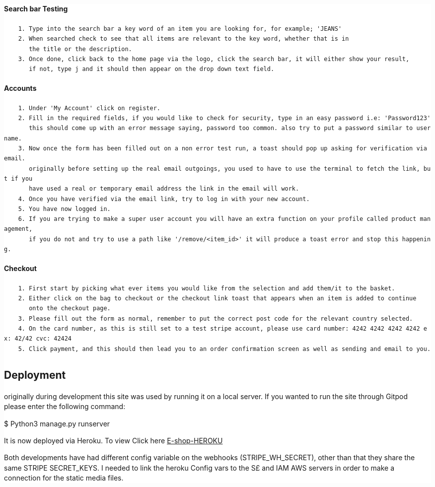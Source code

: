 #### Search bar Testing

        1. Type into the search bar a key word of an item you are looking for, for example; 'JEANS'
        2. When searched check to see that all items are relevant to the key word, whether that is in
           the title or the description.
        3. Once done, click back to the home page via the logo, click the search bar, it will either show your result,
           if not, type j and it should then appear on the drop down text field.

#### Accounts

        1. Under 'My Account' click on register.
        2. Fill in the required fields, if you would like to check for security, type in an easy password i.e: 'Password123'
           this should come up with an error message saying, password too common. also try to put a password similar to username.
        3. Now once the form has been filled out on a non error test run, a toast should pop up asking for verification via email.
           originally before setting up the real email outgoings, you used to have to use the terminal to fetch the link, but if you
           have used a real or temporary email address the link in the email will work.
        4. Once you have verified via the email link, try to log in with your new account. 
        5. You have now logged in.
        6. If you are trying to make a super user account you will have an extra function on your profile called product management,
           if you do not and try to use a path like '/remove/<item_id>' it will produce a toast error and stop this happening.

#### Checkout

        1. First start by picking what ever items you would like from the selection and add them/it to the basket. 
        2. Either click on the bag to checkout or the checkout link toast that appears when an item is added to continue
           onto the checkout page.
        3. Please fill out the form as normal, remember to put the correct post code for the relevant country selected.
        4. On the card number, as this is still set to a test stripe account, please use card number: 4242 4242 4242 4242 ex: 42/42 cvc: 42424
        5. Click payment, and this should then lead you to an order confirmation screen as well as sending and email to you.


## Deployment

originally during development this site was used by running it on a local server. If you wanted to run the site through Gitpod please enter the following command:

$ Python3 manage.py runserver

It is now deployed via Heroku. To view Click here [E-shop-HEROKU](https://fullstack-project-eshop.herokuapp.com/)

Both developments have had different config variable on the webhooks (STRIPE_WH_SECRET), other than that they share the same STRIPE SECRET_KEYS.
I needed to link the heroku Config vars to the S£ and IAM AWS servers in order to make a connection for the static media files.
